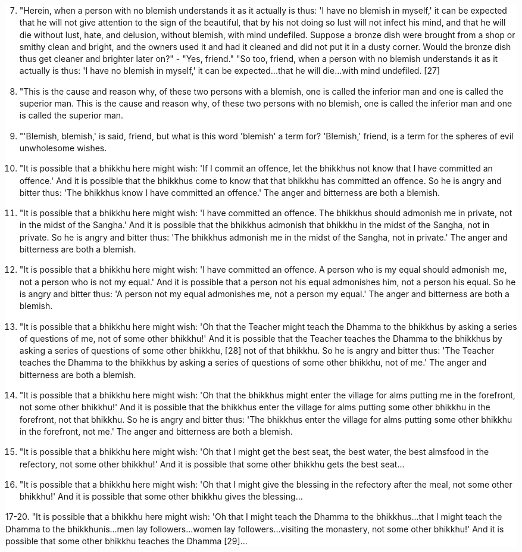 7. "Herein, when a person with no blemish understands it as it actually is thus: 'I have no blemish in myself,' it can be expected
that he will not give attention to the sign of the beautiful, that by his not doing so lust will not infect his mind, and that he will die without lust, hate, and delusion, without blemish, with mind undefiled. Suppose a bronze dish were brought from a shop or smithy clean and bright, and the owners used it and had it cleaned and did not put it in a dusty corner. Would the bronze dish thus get cleaner and brighter later on?" - "Yes, friend." "So too, friend, when a person with no blemish understands it as it actually is thus: 'I have no blemish in myself,' it can be expected...that he will die...with mind undefiled. [27]

8. "This is the cause and reason why, of these two persons with a blemish, one is called the inferior man and one is called the superior man. This is the cause and reason why, of these two persons with no blemish, one is called the inferior man and one is called the superior man.

9. "'Blemish, blemish,' is said, friend, but what is this word 'blemish' a term for? 'Blemish,' friend, is a term for the spheres of evil unwholesome wishes.

10. "It is possible that a bhikkhu here might wish: 'If I commit an offence, let the bhikkhus not know that I have committed an offence.' And it is possible that the bhikkhus come to know that that bhikkhu has committed an offence. So he is angry and bitter thus: 'The bhikkhus know I have committed an offence.' The anger and bitterness are both a blemish.

11. "It is possible that a bhikkhu here might wish: 'I have committed an offence. The bhikkhus should admonish me in private, not in the midst of the Sangha.' And it is possible that the bhikkhus admonish that bhikkhu in the midst of the Sangha, not in private. So he is angry and bitter thus: 'The bhikkhus admonish me in the midst of the Sangha, not in private.' The anger and bitterness are both a blemish.

12. "It is possible that a bhikkhu here might wish: 'I have committed an offence. A person who is my equal should admonish me, not a person who is not my equal.' And it is possible that a person not his equal admonishes him, not a person his equal. So he is angry and bitter thus: 'A person not my equal admonishes me, not a person my equal.' The anger and bitterness are both a blemish.

13. "It is possible that a bhikkhu here might wish: 'Oh that the Teacher might teach the Dhamma to the bhikkhus by asking a
series of questions of me, not of some other bhikkhu!' And it is possible that the Teacher teaches the Dhamma to the bhikkhus by asking a series of questions of some other bhikkhu, [28] not of that bhikkhu. So he is angry and bitter thus: 'The Teacher teaches the Dhamma to the bhikkhus by asking a series of questions of some other bhikkhu, not of me.' The anger and bitterness are both a blemish.

14. "It is possible that a bhikkhu here might wish: 'Oh that the bhikkhus might enter the village for alms putting me in the forefront, not some other bhikkhu!' And it is possible that the bhikkhus enter the village for alms putting some other bhikkhu in the forefront, not that bhikkhu. So he is angry and bitter thus: 'The bhikkhus enter the village for alms putting some other bhikkhu in the forefront, not me.' The anger and bitterness are both a blemish.

15. "It is possible that a bhikkhu here might wish: 'Oh that I might get the best seat, the best water, the best almsfood in the refectory, not some other bhikkhu!' And it is possible that some other bhikkhu gets the best seat...

16. "It is possible that a bhikkhu here might wish: 'Oh that I might give the blessing in the refectory after the meal, not some other bhikkhu!' And it is possible that some other bhikkhu gives the blessing...

17-20. "It is possible that a bhikkhu here might wish: 'Oh that I might teach the Dhamma to the bhikkhus...that I might teach the Dhamma to the bhikkhunis...men lay followers...women lay followers...visiting the monastery, not some other bhikkhu!' And it is possible that some other bhikkhu teaches the Dhamma [29]...


[^69]: MA, picking up on the venerable Sāriputta's use of the word "person" (puggala), explains that the Buddha has a twofold teaching - a conventional teaching (sammutidesanā) expressed in terms of persons, beings, women, and men, etc.; and an ultimate teaching (paramatthadesanā) expressed solely in terms that possess ultimate ontological validity, such as aggregates, elements, sense bases, impermanent, suffering, not self, etc. The Buddha expounds his teaching through whichever approach is best suited to enable the hearer to penetrate the meaning, dispel delusion, and achieve distinction. The use of the word "person," therefore, does not imply a misconception of the person as a self.
[^70]: Subhanimitta: an attractive object that is the basis for lust. The Buddha says that unwise attention to the sign of the beautiful is the nutriment (ähāra) for the arising of unarisen sensual desire and for the growth and increase of arisen sensual desire (SN 46:2/v.64).
[^71]: These are strict ascetic practices. The forest dweller, almsfood eater, house-to-house seeker and refuse-rag wearer are explained in Vsm II.
[^72]: These are "softer" practices than those referred to in $ 29, generally regarded as signs of a less earnest commitment to exertion for the sake of the goal.
[^73]: The Ājīvakas, or Ājīvikas, were a rival sect whose teaching emphasised severe austerities based on a philosophy
[^74]: The possessive pronouns qualifying heart are not in the Pali, but the sense of the phrase has to be understood by consideration of the simile. Just as Samiti planed the faults out of the felloe as if he knew Panduputta's heart with his own heart, so does Sāriputta plane out the faults of the bhikkhus as if he knew Moggallāna's wish to have them removed. MLS (1:40) misses the point by translating: "because he knows their hearts with his heart," taking the first reference to be to the monks rather than to Ven. Moggallāna.
[^75]: Mahānāga. The nāgas are a class of dragonlike beings in Indian mythology believed to inhabit the nether regions of the earth and to be the guardians of hidden treasures. The word comes to represent any gigantic or powerful creature, such as a tusker elephant or a cobra and, by extension, an arahant bhikkhu. See Dhp, ch. 23, Nāgavagga.